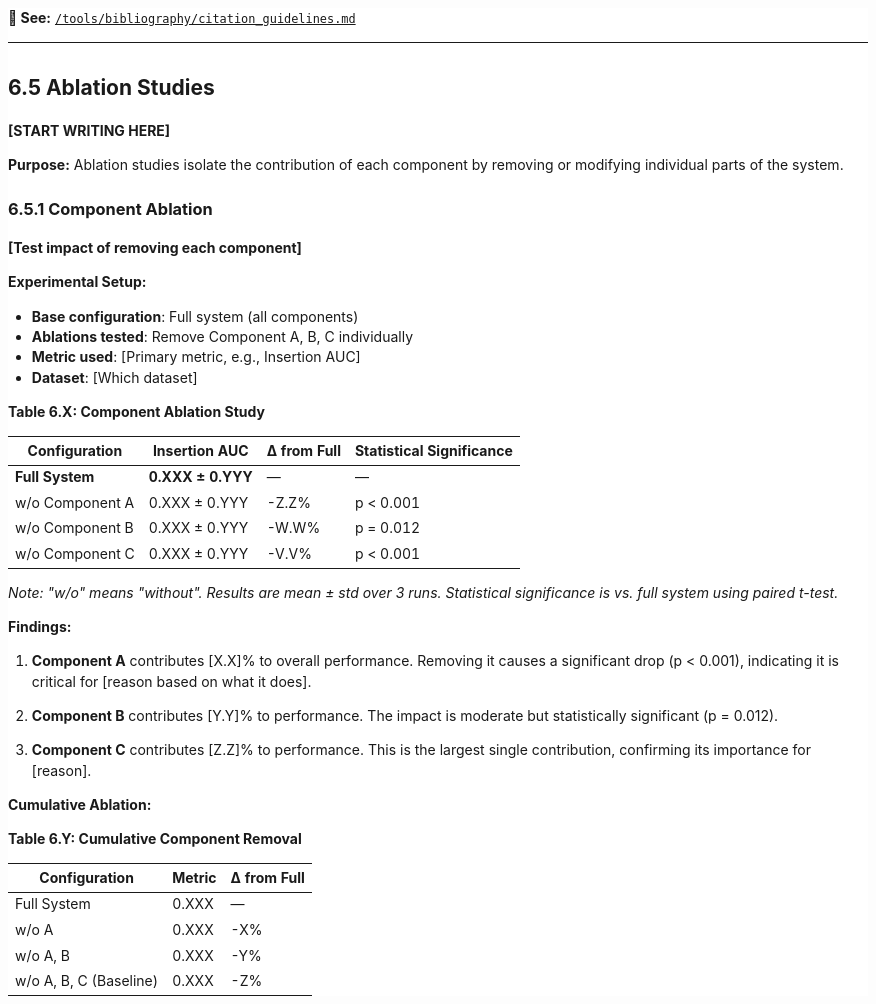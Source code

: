 **📖 See:** [`/tools/bibliography/citation_guidelines.md`](../../tools/bibliography/citation_guidelines.md)

---

## 6.5 Ablation Studies

**[START WRITING HERE]**

**Purpose:** Ablation studies isolate the contribution of each component by removing or modifying individual parts of the system.

### 6.5.1 Component Ablation

**[Test impact of removing each component]**

**Experimental Setup:**
- **Base configuration**: Full system (all components)
- **Ablations tested**: Remove Component A, B, C individually
- **Metric used**: [Primary metric, e.g., Insertion AUC]
- **Dataset**: [Which dataset]

**Table 6.X: Component Ablation Study**

| Configuration | Insertion AUC | Δ from Full | Statistical Significance |
|---------------|---------------|-------------|--------------------------|
| **Full System** | **0.XXX ± 0.YYY** | — | — |
| w/o Component A | 0.XXX ± 0.YYY | -Z.Z% | p < 0.001 |
| w/o Component B | 0.XXX ± 0.YYY | -W.W% | p = 0.012 |
| w/o Component C | 0.XXX ± 0.YYY | -V.V% | p < 0.001 |

*Note: "w/o" means "without". Results are mean ± std over 3 runs. Statistical significance is vs. full system using paired t-test.*

**Findings:**

1. **Component A** contributes [X.X]% to overall performance. Removing it causes a significant drop (p < 0.001), indicating it is critical for [reason based on what it does].

2. **Component B** contributes [Y.Y]% to performance. The impact is moderate but statistically significant (p = 0.012).

3. **Component C** contributes [Z.Z]% to performance. This is the largest single contribution, confirming its importance for [reason].

**Cumulative Ablation:**

**Table 6.Y: Cumulative Component Removal**

| Configuration | Metric | Δ from Full |
|---------------|--------|-------------|
| Full System | 0.XXX | — |
| w/o A | 0.XXX | -X% |
| w/o A, B | 0.XXX | -Y% |
| w/o A, B, C (Baseline) | 0.XXX | -Z% |
